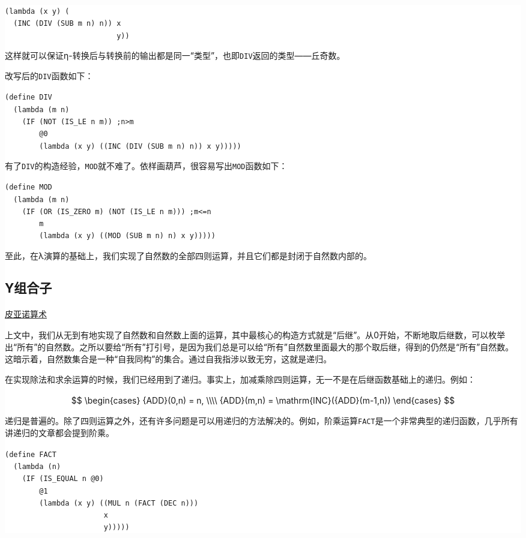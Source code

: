 ```:Scheme
(lambda (x y) (
  (INC (DIV (SUB m n) n)) x
                          y))
```
这样就可以保证η-转换后与转换前的输出都是同一“类型”，也即`DIV`返回的类型——丘奇数。

改写后的`DIV`函数如下：

```:Scheme
(define DIV
  (lambda (m n)
    (IF (NOT (IS_LE n m)) ;n>m
        @0
        (lambda (x y) ((INC (DIV (SUB m n) n)) x y)))))
```

有了`DIV`的构造经验，`MOD`就不难了。依样画葫芦，很容易写出`MOD`函数如下：

```:Scheme
(define MOD
  (lambda (m n)
    (IF (OR (IS_ZERO m) (NOT (IS_LE n m))) ;m<=n
        m
        (lambda (x y) ((MOD (SUB m n) n) x y)))))
```

至此，在λ演算的基础上，我们实现了自然数的全部四则运算，并且它们都是封闭于自然数内部的。

## Y组合子

[皮亚诺算术](https://en.wikipedia.org/wiki/Peano_axioms)

上文中，我们从无到有地实现了自然数和自然数上面的运算，其中最核心的构造方式就是“后继”。从0开始，不断地取后继数，可以枚举出“所有”的自然数。之所以要给“所有”打引号，是因为我们总是可以给“所有”自然数里面最大的那个取后继，得到的仍然是“所有”自然数。这暗示着，自然数集合是一种“自我同构”的集合。通过自我指涉以致无穷，这就是递归。

在实现除法和求余运算的时候，我们已经用到了递归。事实上，加减乘除四则运算，无一不是在后继函数基础上的递归。例如：

$$
\begin{cases}
{ADD}(0,n) = n, \\\\
{ADD}(m,n) = \mathrm{INC}({ADD}(m-1,n))
\end{cases}
$$

递归是普遍的。除了四则运算之外，还有许多问题是可以用递归的方法解决的。例如，阶乘运算`FACT`是一个非常典型的递归函数，几乎所有讲递归的文章都会提到阶乘。

```:Scheme
(define FACT
  (lambda (n)
    (IF (IS_EQUAL n @0)
        @1
        (lambda (x y) ((MUL n (FACT (DEC n)))
                       x
                       y)))))
```
